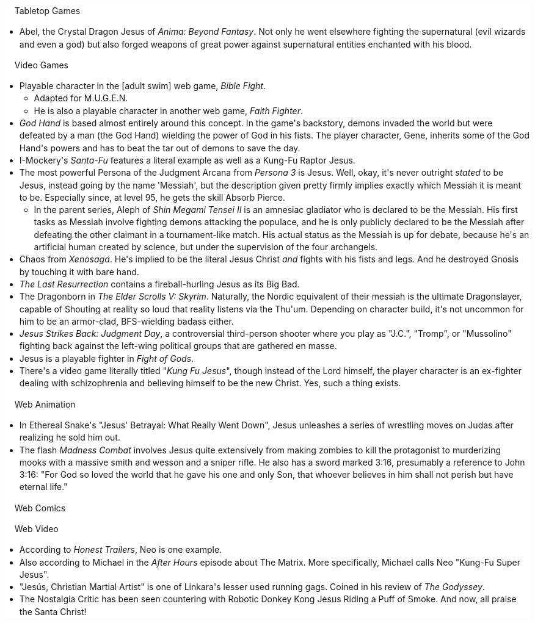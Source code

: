     Tabletop Games  

-   Abel, the Crystal Dragon Jesus of _Anima: Beyond Fantasy_. Not only he went elsewhere fighting the supernatural (evil wizards and even a god) but also forged weapons of great power against supernatural entities enchanted with his blood.

    Video Games  

-   Playable character in the \[adult swim\] web game, _Bible Fight_.
    -   Adapted for M.U.G.E.N.
    -   He is also a playable character in another web game, _Faith Fighter_.
-   _God Hand_ is based almost entirely around this concept. In the game's backstory, demons invaded the world but were defeated by a man (the God Hand) wielding the power of God in his fists. The player character, Gene, inherits some of the God Hand's powers and has to beat the tar out of demons to save the day.
-   I-Mockery's _Santa-Fu_ features a literal example as well as a Kung-Fu Raptor Jesus.
-   The most powerful Persona of the Judgment Arcana from _Persona 3_ is Jesus. Well, okay, it's never outright _stated_ to be Jesus, instead going by the name 'Messiah', but the description given pretty firmly implies exactly which Messiah it is meant to be. Especially since, at level 95, he gets the skill Absorb Pierce.
    -   In the parent series, Aleph of _Shin Megami Tensei II_ is an amnesiac gladiator who is declared to be the Messiah. His first tasks as Messiah involve fighting demons attacking the populace, and he is only publicly declared to be the Messiah after defeating the other claimant in a tournament-like match. His actual status as the Messiah is up for debate, because he's an artificial human created by science, but under the supervision of the four archangels.
-   Chaos from _Xenosaga_. He's implied to be the literal Jesus Christ _and_ fights with his fists and legs. And he destroyed Gnosis by touching it with bare hand.
-   _The Last Resurrection_ contains a fireball-hurling Jesus as its Big Bad.
-   The Dragonborn in _The Elder Scrolls V: Skyrim_. Naturally, the Nordic equivalent of their messiah is the ultimate Dragonslayer, capable of Shouting at reality so loud that reality listens via the Thu'um. Depending on character build, it's not uncommon for him to be an armor-clad, BFS-wielding badass either.
-   _Jesus Strikes Back: Judgment Day_, a controversial third-person shooter where you play as "J.C.", "Tromp", or "Mussolino" fighting back against the left-wing political groups that are gathered en masse.
-   Jesus is a playable fighter in _Fight of Gods_.
-   There's a video game literally titled "_Kung Fu Jesus_", though instead of the Lord himself, the player character is an ex-fighter dealing with schizophrenia and believing himself to be the new Christ. Yes, such a thing exists.

    Web Animation  

-   In Ethereal Snake's "Jesus' Betrayal: What Really Went Down", Jesus unleashes a series of wrestling moves on Judas after realizing he sold him out.
-   The flash _Madness Combat_ involves Jesus quite extensively from making zombies to kill the protagonist to murderizing mooks with a massive smith and wesson and a sniper rifle. He also has a sword marked 3:16, presumably a reference to John 3:16: "For God so loved the world that he gave his one and only Son, that whoever believes in him shall not perish but have eternal life."

    Web Comics  

    Web Video 

-   According to _Honest Trailers_, Neo is one example.
-   Also according to Michael in the _After Hours_ episode about The Matrix. More specifically, Michael calls Neo "Kung-Fu Super Jesus".
-   "Jesús, Christian Martial Artist" is one of Linkara's lesser used running gags. Coined in his review of _The Godyssey_.
-   The Nostalgia Critic has been seen countering with Robotic Donkey Kong Jesus Riding a Puff of Smoke. And now, all praise the Santa Christ!
